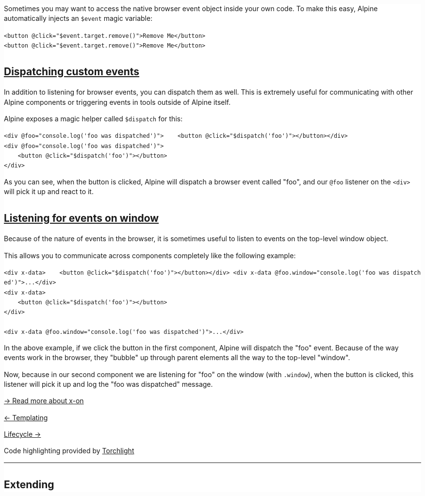 Sometimes you may want to access the native browser event object inside your own code. To make this easy, Alpine automatically injects an `$event` magic variable:

    <button @click="$event.target.remove()">Remove Me</button>
    <button @click="$event.target.remove()">Remove Me</button>

[Dispatching custom events](#dispatching-custom-events)
-------------------------------------------------------

In addition to listening for browser events, you can dispatch them as well. This is extremely useful for communicating with other Alpine components or triggering events in tools outside of Alpine itself.

Alpine exposes a magic helper called `$dispatch` for this:

    <div @foo="console.log('foo was dispatched')">    <button @click="$dispatch('foo')"></button></div>
    <div @foo="console.log('foo was dispatched')">
        <button @click="$dispatch('foo')"></button>
    </div>

As you can see, when the button is clicked, Alpine will dispatch a browser event called "foo", and our `@foo` listener on the `<div>` will pick it up and react to it.

[Listening for events on window](#listening-for-events-on-window)
-----------------------------------------------------------------

Because of the nature of events in the browser, it is sometimes useful to listen to events on the top-level window object.

This allows you to communicate across components completely like the following example:

    <div x-data>    <button @click="$dispatch('foo')"></button></div> <div x-data @foo.window="console.log('foo was dispatched')">...</div>
    <div x-data>
        <button @click="$dispatch('foo')"></button>
    </div>
    
    <div x-data @foo.window="console.log('foo was dispatched')">...</div>

In the above example, if we click the button in the first component, Alpine will dispatch the "foo" event. Because of the way events work in the browser, they "bubble" up through parent elements all the way to the top-level "window".

Now, because in our second component we are listening for "foo" on the window (with `.window`), when the button is clicked, this listener will pick it up and log the "foo was dispatched" message.

[→ Read more about x-on](/directives/on)

[← Templating](/essentials/templating)

[Lifecycle →](/essentials/lifecycle)

Code highlighting provided by [Torchlight](https://torchlight.dev)

---

## Extending
